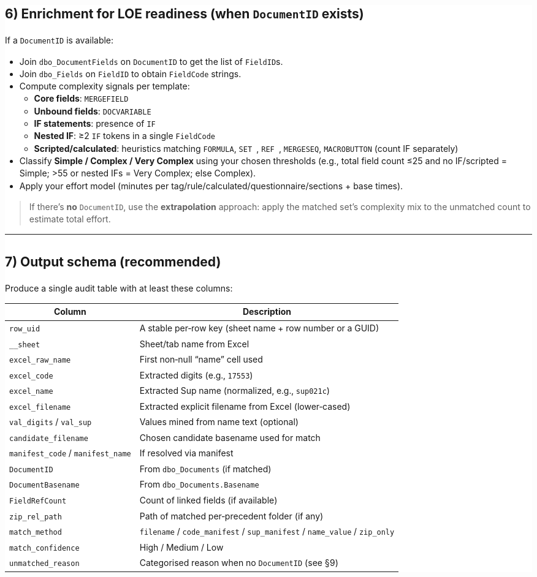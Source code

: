 
## 6) Enrichment for LOE readiness (when `DocumentID` exists)

If a `DocumentID` is available:
- Join `dbo_DocumentFields` on `DocumentID` to get the list of `FieldID`s.  
- Join `dbo_Fields` on `FieldID` to obtain `FieldCode` strings.
- Compute complexity signals per template:  
  - **Core fields**: `MERGEFIELD`  
  - **Unbound fields**: `DOCVARIABLE`  
  - **IF statements**: presence of `IF`  
  - **Nested IF**: ≥2 `IF` tokens in a single `FieldCode`  
  - **Scripted/calculated**: heuristics matching `FORMULA`, `SET `, `REF `, `MERGESEQ`, `MACROBUTTON` (count IF separately)
- Classify **Simple / Complex / Very Complex** using your chosen thresholds (e.g., total field count ≤25 and no IF/scripted = Simple; >55 or nested IFs = Very Complex; else Complex).
- Apply your effort model (minutes per tag/rule/calculated/questionnaire/sections + base times).

> If there’s **no** `DocumentID`, use the **extrapolation** approach: apply the matched set’s complexity mix to the unmatched count to estimate total effort.

---

## 7) Output schema (recommended)

Produce a single audit table with at least these columns:

| Column | Description |
|---|---|
| `row_uid` | A stable per‑row key (sheet name + row number or a GUID) |
| `__sheet` | Sheet/tab name from Excel |
| `excel_raw_name` | First non‑null “name” cell used |
| `excel_code` | Extracted digits (e.g., `17553`) |
| `excel_name` | Extracted Sup name (normalized, e.g., `sup021c`) |
| `excel_filename` | Extracted explicit filename from Excel (lower‑cased) |
| `val_digits` / `val_sup` | Values mined from name text (optional) |
| `candidate_filename` | Chosen candidate basename used for match |
| `manifest_code` / `manifest_name` | If resolved via manifest |
| `DocumentID` | From `dbo_Documents` (if matched) |
| `DocumentBasename` | From `dbo_Documents.Basename` |
| `FieldRefCount` | Count of linked fields (if available) |
| `zip_rel_path` | Path of matched per‑precedent folder (if any) |
| `match_method` | `filename` / `code_manifest` / `sup_manifest` / `name_value` / `zip_only` |
| `match_confidence` | High / Medium / Low |
| `unmatched_reason` | Categorised reason when no `DocumentID` (see §9) |
